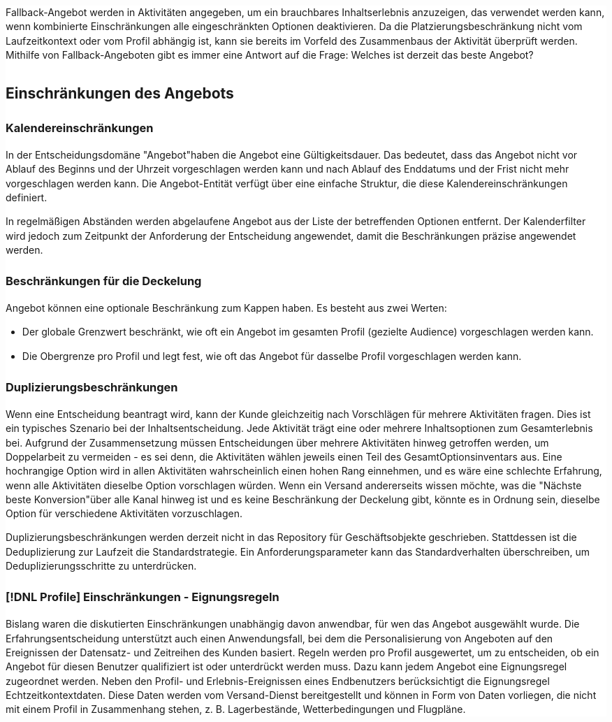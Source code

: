Fallback-Angebot werden in Aktivitäten angegeben, um ein brauchbares Inhaltserlebnis anzuzeigen, das verwendet werden kann, wenn kombinierte Einschränkungen alle eingeschränkten Optionen deaktivieren. Da die Platzierungsbeschränkung nicht vom Laufzeitkontext oder vom Profil abhängig ist, kann sie bereits im Vorfeld des Zusammenbaus der Aktivität überprüft werden. Mithilfe von Fallback-Angeboten gibt es immer eine Antwort auf die Frage: Welches ist derzeit das beste Angebot?

## Einschränkungen des Angebots

### Kalendereinschränkungen

In der Entscheidungsdomäne &quot;Angebot&quot;haben die Angebot eine Gültigkeitsdauer. Das bedeutet, dass das Angebot nicht vor Ablauf des Beginns und der Uhrzeit vorgeschlagen werden kann und nach Ablauf des Enddatums und der Frist nicht mehr vorgeschlagen werden kann. Die Angebot-Entität verfügt über eine einfache Struktur, die diese Kalendereinschränkungen definiert.

In regelmäßigen Abständen werden abgelaufene Angebot aus der Liste der betreffenden Optionen entfernt. Der Kalenderfilter wird jedoch zum Zeitpunkt der Anforderung der Entscheidung angewendet, damit die Beschränkungen präzise angewendet werden.

### Beschränkungen für die Deckelung

Angebot können eine optionale Beschränkung zum Kappen haben. Es besteht aus zwei Werten:

- Der globale Grenzwert beschränkt, wie oft ein Angebot im gesamten Profil (gezielte Audience) vorgeschlagen werden kann.

- Die Obergrenze pro Profil und legt fest, wie oft das Angebot für dasselbe Profil vorgeschlagen werden kann.

### Duplizierungsbeschränkungen

Wenn eine Entscheidung beantragt wird, kann der Kunde gleichzeitig nach Vorschlägen für mehrere Aktivitäten fragen. Dies ist ein typisches Szenario bei der Inhaltsentscheidung. Jede Aktivität trägt eine oder mehrere Inhaltsoptionen zum Gesamterlebnis bei. Aufgrund der Zusammensetzung müssen Entscheidungen über mehrere Aktivitäten hinweg getroffen werden, um Doppelarbeit zu vermeiden - es sei denn, die Aktivitäten wählen jeweils einen Teil des GesamtOptionsinventars aus. Eine hochrangige Option wird in allen Aktivitäten wahrscheinlich einen hohen Rang einnehmen, und es wäre eine schlechte Erfahrung, wenn alle Aktivitäten dieselbe Option vorschlagen würden. Wenn ein Versand andererseits wissen möchte, was die &quot;Nächste beste Konversion&quot;über alle Kanal hinweg ist und es keine Beschränkung der Deckelung gibt, könnte es in Ordnung sein, dieselbe Option für verschiedene Aktivitäten vorzuschlagen.

Duplizierungsbeschränkungen werden derzeit nicht in das Repository für Geschäftsobjekte geschrieben. Stattdessen ist die Deduplizierung zur Laufzeit die Standardstrategie. Ein Anforderungsparameter kann das Standardverhalten überschreiben, um Deduplizierungsschritte zu unterdrücken.

### [!DNL Profile] Einschränkungen - Eignungsregeln

Bislang waren die diskutierten Einschränkungen unabhängig davon anwendbar, für wen das Angebot ausgewählt wurde. Die Erfahrungsentscheidung unterstützt auch einen Anwendungsfall, bei dem die Personalisierung von Angeboten auf den Ereignissen der Datensatz- und Zeitreihen des Kunden basiert. Regeln werden pro Profil ausgewertet, um zu entscheiden, ob ein Angebot für diesen Benutzer qualifiziert ist oder unterdrückt werden muss. Dazu kann jedem Angebot eine Eignungsregel zugeordnet werden. Neben den Profil- und Erlebnis-Ereignissen eines Endbenutzers berücksichtigt die Eignungsregel Echtzeitkontextdaten. Diese Daten werden vom Versand-Dienst bereitgestellt und können in Form von Daten vorliegen, die nicht mit einem Profil in Zusammenhang stehen, z. B. Lagerbestände, Wetterbedingungen und Flugpläne.
